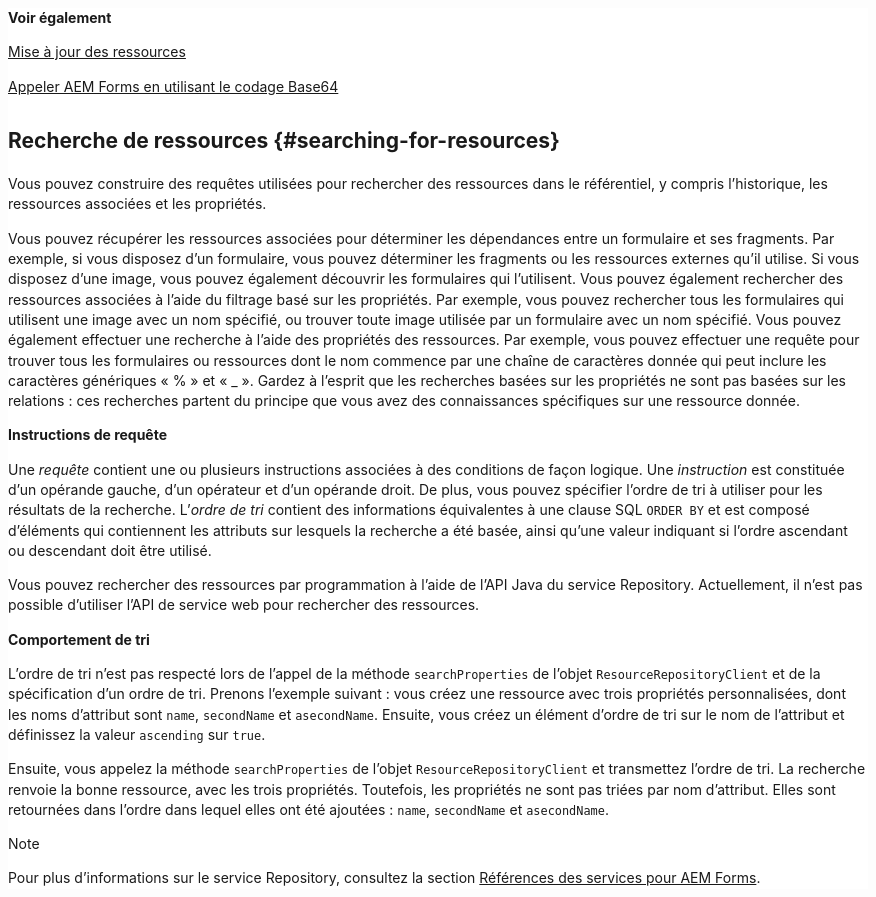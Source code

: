 **Voir également**

[Mise à jour des ressources](aem-forms-repository.md#updating-resources)

[Appeler AEM Forms en utilisant le codage Base64](/help/forms/developing/invoking-aem-forms-using-web.md#invoking-aem-forms-using-base64-encoding)

## Recherche de ressources {#searching-for-resources}

Vous pouvez construire des requêtes utilisées pour rechercher des ressources dans le référentiel, y compris l’historique, les ressources associées et les propriétés.

Vous pouvez récupérer les ressources associées pour déterminer les dépendances entre un formulaire et ses fragments. Par exemple, si vous disposez d’un formulaire, vous pouvez déterminer les fragments ou les ressources externes qu’il utilise. Si vous disposez d’une image, vous pouvez également découvrir les formulaires qui l’utilisent. Vous pouvez également rechercher des ressources associées à l’aide du filtrage basé sur les propriétés. Par exemple, vous pouvez rechercher tous les formulaires qui utilisent une image avec un nom spécifié, ou trouver toute image utilisée par un formulaire avec un nom spécifié. Vous pouvez également effectuer une recherche à l’aide des propriétés des ressources. Par exemple, vous pouvez effectuer une requête pour trouver tous les formulaires ou ressources dont le nom commence par une chaîne de caractères donnée qui peut inclure les caractères génériques « % » et « _ ». Gardez à lʼesprit que les recherches basées sur les propriétés ne sont pas basées sur les relations : ces recherches partent du principe que vous avez des connaissances spécifiques sur une ressource donnée.

**Instructions de requête**

Une *requête* contient une ou plusieurs instructions associées à des conditions de façon logique. Une *instruction* est constituée d’un opérande gauche, d’un opérateur et d’un opérande droit. De plus, vous pouvez spécifier l’ordre de tri à utiliser pour les résultats de la recherche. Lʼ&#x200B;*ordre de tri* contient des informations équivalentes à une clause SQL `ORDER BY` et est composé dʼéléments qui contiennent les attributs sur lesquels la recherche a été basée, ainsi quʼune valeur indiquant si lʼordre ascendant ou descendant doit être utilisé.

Vous pouvez rechercher des ressources par programmation à l’aide de l’API Java du service Repository. Actuellement, il n’est pas possible d’utiliser l’API de service web pour rechercher des ressources.

**Comportement de tri**

L’ordre de tri n’est pas respecté lors de l’appel de la méthode `searchProperties` de lʼobjet `ResourceRepositoryClient` et de la spécification dʼun ordre de tri. Prenons lʼexemple suivant : vous créez une ressource avec trois propriétés personnalisées, dont les noms d’attribut sont `name`, `secondName` et `asecondName`. Ensuite, vous créez un élément d’ordre de tri sur le nom de l’attribut et définissez la valeur `ascending` sur `true`.

Ensuite, vous appelez la méthode `searchProperties` de lʼobjet `ResourceRepositoryClient` et transmettez l’ordre de tri. La recherche renvoie la bonne ressource, avec les trois propriétés. Toutefois, les propriétés ne sont pas triées par nom d’attribut. Elles sont retournées dans l’ordre dans lequel elles ont été ajoutées : `name`, `secondName` et `asecondName`.

>[!NOTE]
>
>Pour plus d’informations sur le service Repository, consultez la section [Références des services pour AEM Forms](https://help.adobe.com/fr_FR/livecycle/11.0/Services/index.html).
